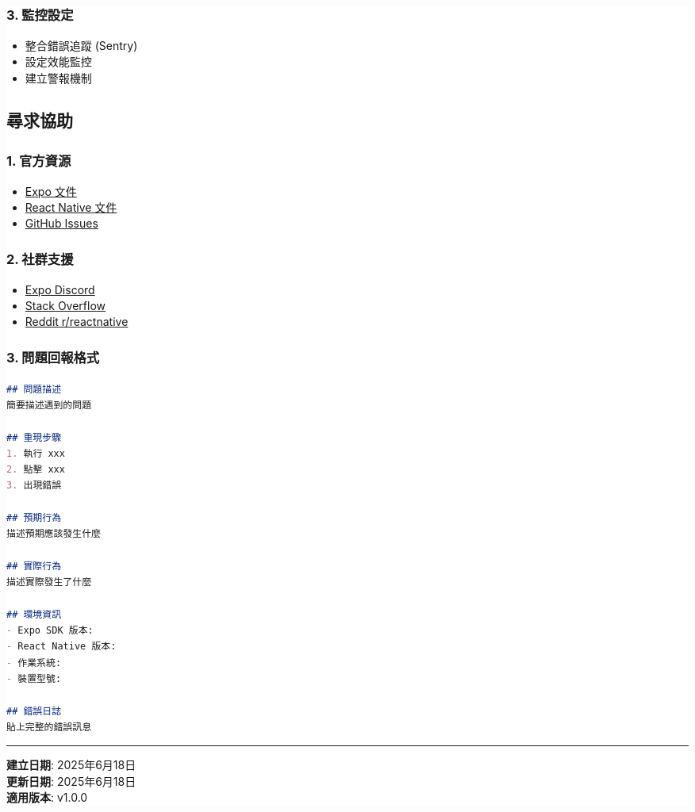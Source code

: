 ### 3. 監控設定
- 整合錯誤追蹤 (Sentry)
- 設定效能監控
- 建立警報機制

## 尋求協助

### 1. 官方資源
- [Expo 文件](https://docs.expo.dev/)
- [React Native 文件](https://reactnative.dev/)
- [GitHub Issues](https://github.com/expo/expo/issues)

### 2. 社群支援
- [Expo Discord](https://discord.gg/expo)
- [Stack Overflow](https://stackoverflow.com/questions/tagged/expo)
- [Reddit r/reactnative](https://reddit.com/r/reactnative)

### 3. 問題回報格式
```markdown
## 問題描述
簡要描述遇到的問題

## 重現步驟
1. 執行 xxx
2. 點擊 xxx
3. 出現錯誤

## 預期行為
描述預期應該發生什麼

## 實際行為
描述實際發生了什麼

## 環境資訊
- Expo SDK 版本:
- React Native 版本:
- 作業系統:
- 裝置型號:

## 錯誤日誌
貼上完整的錯誤訊息
```

---

**建立日期**: 2025年6月18日  
**更新日期**: 2025年6月18日  
**適用版本**: v1.0.0 